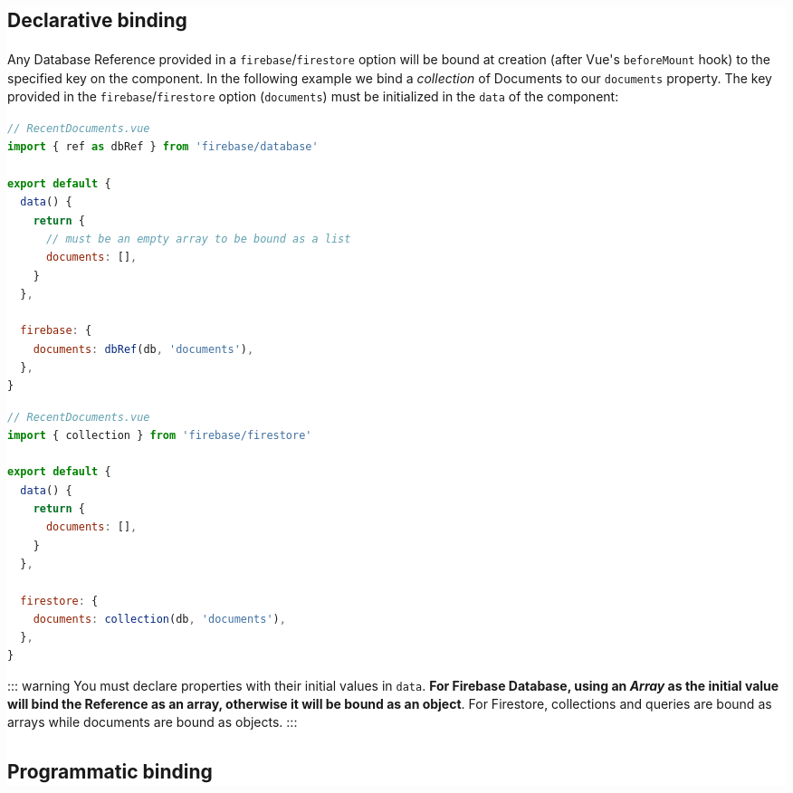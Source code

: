 ## Declarative binding

Any Database Reference provided in a `firebase`/`firestore` option will be bound at creation (after Vue's `beforeMount` hook) to the specified key on the component. In the following example we bind a _collection_ of Documents to our `documents` property. The key provided in the `firebase`/`firestore` option (`documents`) must be initialized in the `data` of the component:

<FirebaseExample>

```js
// RecentDocuments.vue
import { ref as dbRef } from 'firebase/database'

export default {
  data() {
    return {
      // must be an empty array to be bound as a list
      documents: [],
    }
  },

  firebase: {
    documents: dbRef(db, 'documents'),
  },
}
```

```js
// RecentDocuments.vue
import { collection } from 'firebase/firestore'

export default {
  data() {
    return {
      documents: [],
    }
  },

  firestore: {
    documents: collection(db, 'documents'),
  },
}
```

</FirebaseExample>

::: warning
You must declare properties with their initial values in `data`. **For Firebase Database, using an _Array_ as the initial value will bind the Reference as an array, otherwise it will be bound as an object**. For Firestore, collections and queries are bound as arrays while documents are bound as objects.
:::

## Programmatic binding
